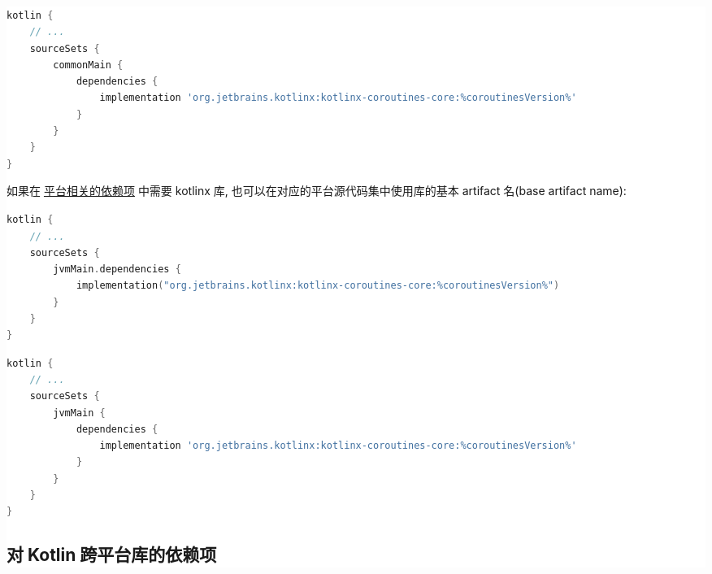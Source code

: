</tab>
<tab title="Groovy" group-key="groovy">

```groovy
kotlin {
    // ...
    sourceSets {
        commonMain {
            dependencies {
                implementation 'org.jetbrains.kotlinx:kotlinx-coroutines-core:%coroutinesVersion%'
            }
        }
    }
}
```

</tab>
</tabs>

如果在 [平台相关的依赖项](#library-used-in-specific-source-sets) 中需要 kotlinx 库,
也可以在对应的平台源代码集中使用库的基本 artifact 名(base artifact name):

<tabs group="build-script">
<tab title="Kotlin" group-key="kotlin">

```kotlin
kotlin {
    // ...
    sourceSets {
        jvmMain.dependencies {
            implementation("org.jetbrains.kotlinx:kotlinx-coroutines-core:%coroutinesVersion%")
        }
    }
}
```

</tab>
<tab title="Groovy" group-key="groovy">

```groovy
kotlin {
    // ...
    sourceSets {
        jvmMain {
            dependencies {
                implementation 'org.jetbrains.kotlinx:kotlinx-coroutines-core:%coroutinesVersion%'
            }
        }
    }
}
```

</tab>
</tabs>

## 对 Kotlin 跨平台库的依赖项
